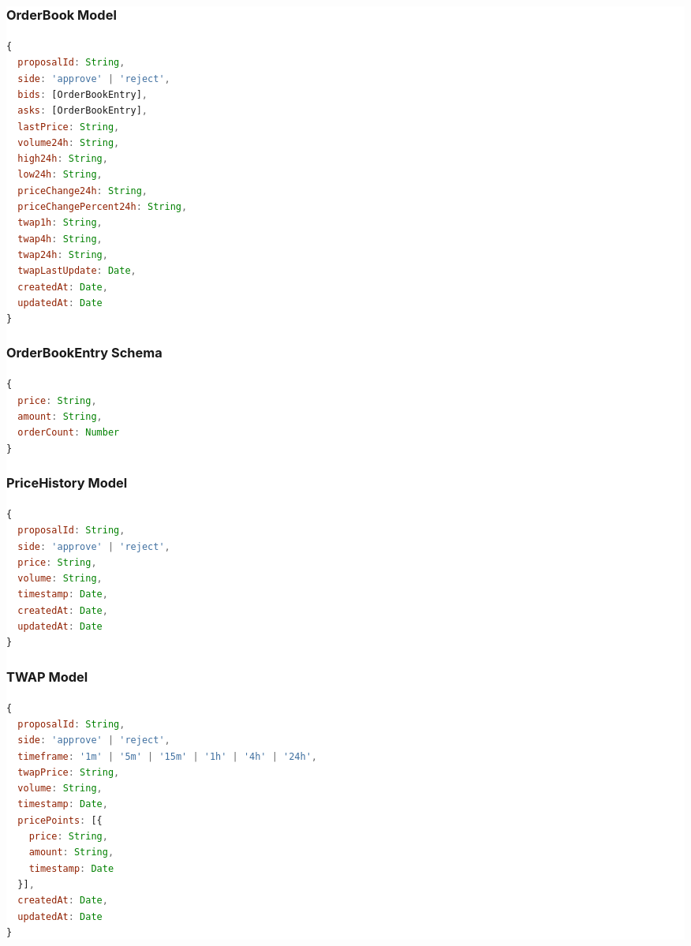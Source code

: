 ### OrderBook Model
```javascript
{
  proposalId: String,
  side: 'approve' | 'reject',
  bids: [OrderBookEntry],
  asks: [OrderBookEntry],
  lastPrice: String,
  volume24h: String,
  high24h: String,
  low24h: String,
  priceChange24h: String,
  priceChangePercent24h: String,
  twap1h: String,
  twap4h: String,
  twap24h: String,
  twapLastUpdate: Date,
  createdAt: Date,
  updatedAt: Date
}
```

### OrderBookEntry Schema
```javascript
{
  price: String,
  amount: String,
  orderCount: Number
}
```

### PriceHistory Model
```javascript
{
  proposalId: String,
  side: 'approve' | 'reject',
  price: String,
  volume: String,
  timestamp: Date,
  createdAt: Date,
  updatedAt: Date
}
```

### TWAP Model
```javascript
{
  proposalId: String,
  side: 'approve' | 'reject',
  timeframe: '1m' | '5m' | '15m' | '1h' | '4h' | '24h',
  twapPrice: String,
  volume: String,
  timestamp: Date,
  pricePoints: [{
    price: String,
    amount: String,
    timestamp: Date
  }],
  createdAt: Date,
  updatedAt: Date
}
```
